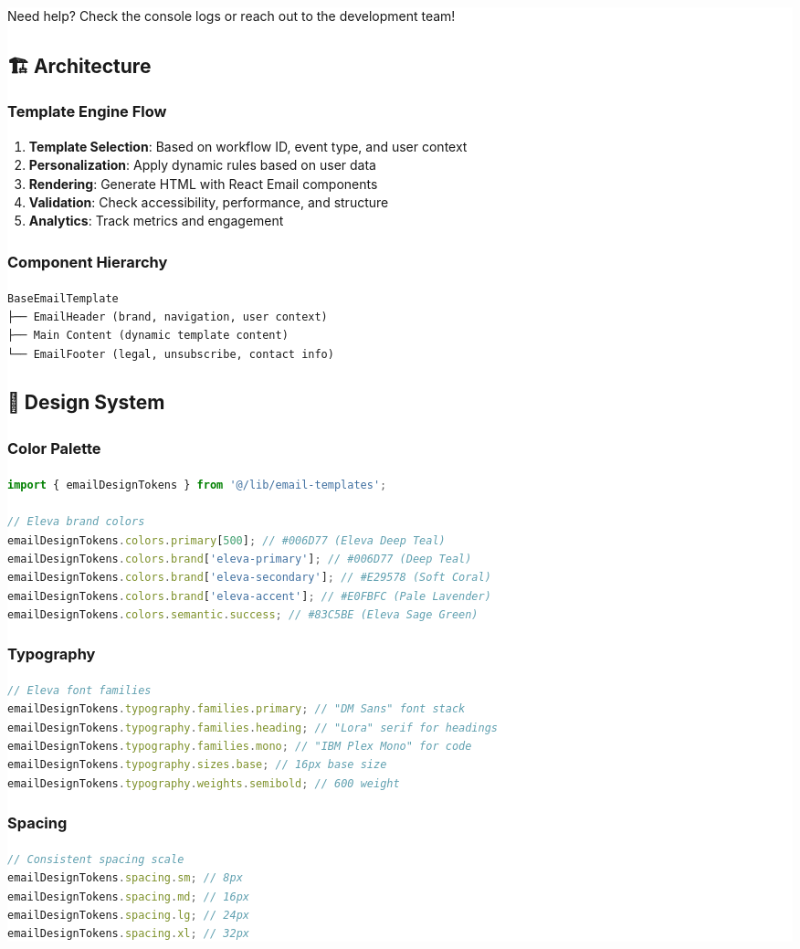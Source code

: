 
Need help? Check the console logs or reach out to the development team!

## 🏗️ Architecture

### Template Engine Flow

1. **Template Selection**: Based on workflow ID, event type, and user context
2. **Personalization**: Apply dynamic rules based on user data
3. **Rendering**: Generate HTML with React Email components
4. **Validation**: Check accessibility, performance, and structure
5. **Analytics**: Track metrics and engagement

### Component Hierarchy

```
BaseEmailTemplate
├── EmailHeader (brand, navigation, user context)
├── Main Content (dynamic template content)
└── EmailFooter (legal, unsubscribe, contact info)
```

## 🎨 Design System

### Color Palette

```typescript
import { emailDesignTokens } from '@/lib/email-templates';

// Eleva brand colors
emailDesignTokens.colors.primary[500]; // #006D77 (Eleva Deep Teal)
emailDesignTokens.colors.brand['eleva-primary']; // #006D77 (Deep Teal)
emailDesignTokens.colors.brand['eleva-secondary']; // #E29578 (Soft Coral)
emailDesignTokens.colors.brand['eleva-accent']; // #E0FBFC (Pale Lavender)
emailDesignTokens.colors.semantic.success; // #83C5BE (Eleva Sage Green)
```

### Typography

```typescript
// Eleva font families
emailDesignTokens.typography.families.primary; // "DM Sans" font stack
emailDesignTokens.typography.families.heading; // "Lora" serif for headings
emailDesignTokens.typography.families.mono; // "IBM Plex Mono" for code
emailDesignTokens.typography.sizes.base; // 16px base size
emailDesignTokens.typography.weights.semibold; // 600 weight
```

### Spacing

```typescript
// Consistent spacing scale
emailDesignTokens.spacing.sm; // 8px
emailDesignTokens.spacing.md; // 16px
emailDesignTokens.spacing.lg; // 24px
emailDesignTokens.spacing.xl; // 32px
```
